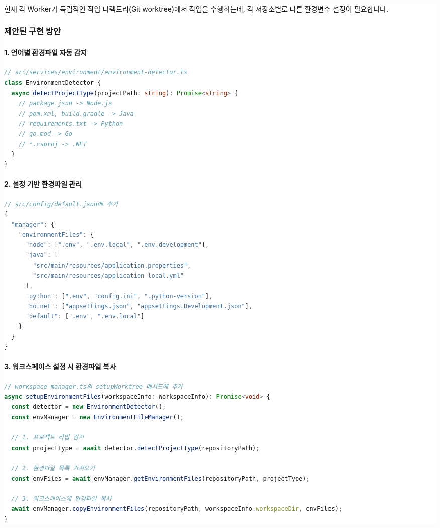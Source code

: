 현재 각 Worker가 독립적인 작업 디렉토리(Git worktree)에서 작업을 수행하는데, 각 저장소별로 다른 환경변수 설정이 필요합니다.

### 제안된 구현 방안

#### 1. 언어별 환경파일 자동 감지
```typescript
// src/services/environment/environment-detector.ts
class EnvironmentDetector {
  async detectProjectType(projectPath: string): Promise<string> {
    // package.json -> Node.js
    // pom.xml, build.gradle -> Java  
    // requirements.txt -> Python
    // go.mod -> Go
    // *.csproj -> .NET
  }
}
```

#### 2. 설정 기반 환경파일 관리
```typescript
// src/config/default.json에 추가
{
  "manager": {
    "environmentFiles": {
      "node": [".env", ".env.local", ".env.development"],
      "java": [
        "src/main/resources/application.properties",
        "src/main/resources/application-local.yml"
      ],
      "python": [".env", "config.ini", ".python-version"],
      "dotnet": ["appsettings.json", "appsettings.Development.json"],
      "default": [".env", ".env.local"]
    }
  }
}
```

#### 3. 워크스페이스 설정 시 환경파일 복사
```typescript
// workspace-manager.ts의 setupWorktree 메서드에 추가
async setupEnvironmentFiles(workspaceInfo: WorkspaceInfo): Promise<void> {
  const detector = new EnvironmentDetector();
  const envManager = new EnvironmentFileManager();
  
  // 1. 프로젝트 타입 감지
  const projectType = await detector.detectProjectType(repositoryPath);
  
  // 2. 환경파일 목록 가져오기
  const envFiles = await envManager.getEnvironmentFiles(repositoryPath, projectType);
  
  // 3. 워크스페이스에 환경파일 복사
  await envManager.copyEnvironmentFiles(repositoryPath, workspaceInfo.workspaceDir, envFiles);
}
```
